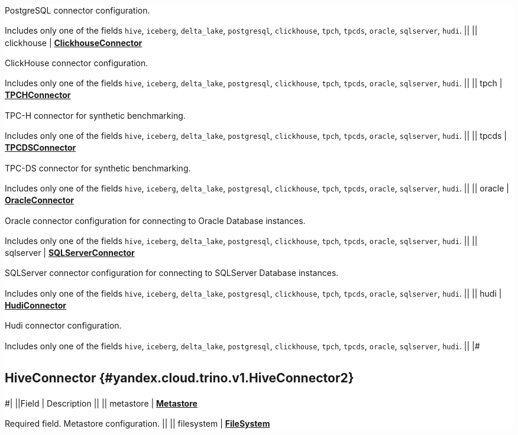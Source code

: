 PostgreSQL connector configuration.

Includes only one of the fields `hive`, `iceberg`, `delta_lake`, `postgresql`, `clickhouse`, `tpch`, `tpcds`, `oracle`, `sqlserver`, `hudi`. ||
|| clickhouse | **[ClickhouseConnector](#yandex.cloud.trino.v1.ClickhouseConnector2)**

ClickHouse connector configuration.

Includes only one of the fields `hive`, `iceberg`, `delta_lake`, `postgresql`, `clickhouse`, `tpch`, `tpcds`, `oracle`, `sqlserver`, `hudi`. ||
|| tpch | **[TPCHConnector](#yandex.cloud.trino.v1.TPCHConnector2)**

TPC-H connector for synthetic benchmarking.

Includes only one of the fields `hive`, `iceberg`, `delta_lake`, `postgresql`, `clickhouse`, `tpch`, `tpcds`, `oracle`, `sqlserver`, `hudi`. ||
|| tpcds | **[TPCDSConnector](#yandex.cloud.trino.v1.TPCDSConnector2)**

TPC-DS connector for synthetic benchmarking.

Includes only one of the fields `hive`, `iceberg`, `delta_lake`, `postgresql`, `clickhouse`, `tpch`, `tpcds`, `oracle`, `sqlserver`, `hudi`. ||
|| oracle | **[OracleConnector](#yandex.cloud.trino.v1.OracleConnector2)**

Oracle connector configuration for connecting to Oracle Database instances.

Includes only one of the fields `hive`, `iceberg`, `delta_lake`, `postgresql`, `clickhouse`, `tpch`, `tpcds`, `oracle`, `sqlserver`, `hudi`. ||
|| sqlserver | **[SQLServerConnector](#yandex.cloud.trino.v1.SQLServerConnector2)**

SQLServer connector configuration for connecting to SQLServer Database instances.

Includes only one of the fields `hive`, `iceberg`, `delta_lake`, `postgresql`, `clickhouse`, `tpch`, `tpcds`, `oracle`, `sqlserver`, `hudi`. ||
|| hudi | **[HudiConnector](#yandex.cloud.trino.v1.HudiConnector2)**

Hudi connector configuration.

Includes only one of the fields `hive`, `iceberg`, `delta_lake`, `postgresql`, `clickhouse`, `tpch`, `tpcds`, `oracle`, `sqlserver`, `hudi`. ||
|#

## HiveConnector {#yandex.cloud.trino.v1.HiveConnector2}

#|
||Field | Description ||
|| metastore | **[Metastore](#yandex.cloud.trino.v1.Metastore2)**

Required field. Metastore configuration. ||
|| filesystem | **[FileSystem](#yandex.cloud.trino.v1.FileSystem2)**
